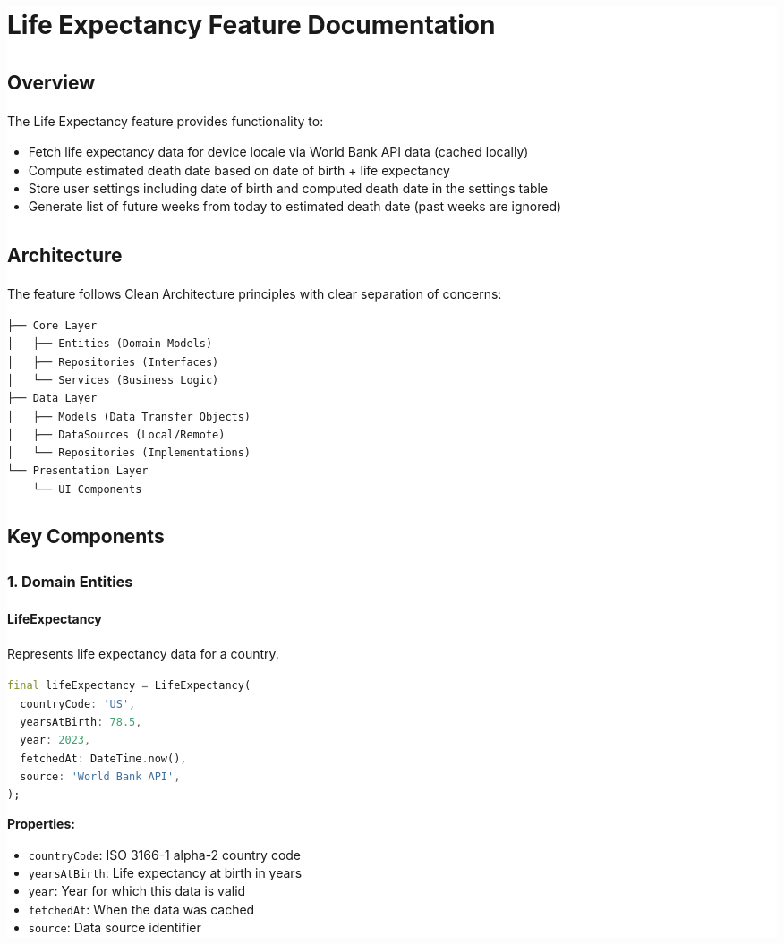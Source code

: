 # Life Expectancy Feature Documentation

## Overview

The Life Expectancy feature provides functionality to:
- Fetch life expectancy data for device locale via World Bank API data (cached locally)
- Compute estimated death date based on date of birth + life expectancy
- Store user settings including date of birth and computed death date in the settings table
- Generate list of future weeks from today to estimated death date (past weeks are ignored)

## Architecture

The feature follows Clean Architecture principles with clear separation of concerns:

```
├── Core Layer
│   ├── Entities (Domain Models)
│   ├── Repositories (Interfaces)
│   └── Services (Business Logic)
├── Data Layer
│   ├── Models (Data Transfer Objects)
│   ├── DataSources (Local/Remote)
│   └── Repositories (Implementations)
└── Presentation Layer
    └── UI Components
```

## Key Components

### 1. Domain Entities

#### LifeExpectancy
Represents life expectancy data for a country.

```dart
final lifeExpectancy = LifeExpectancy(
  countryCode: 'US',
  yearsAtBirth: 78.5,
  year: 2023,
  fetchedAt: DateTime.now(),
  source: 'World Bank API',
);
```

**Properties:**
- `countryCode`: ISO 3166-1 alpha-2 country code
- `yearsAtBirth`: Life expectancy at birth in years
- `year`: Year for which this data is valid
- `fetchedAt`: When the data was cached
- `source`: Data source identifier
